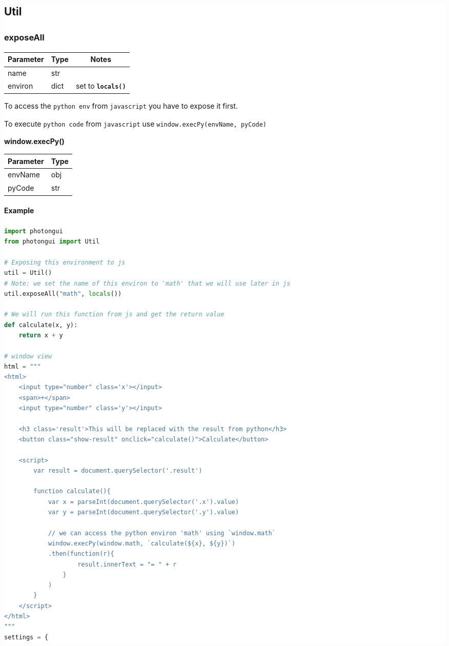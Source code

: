 

## Util

### exposeAll
|Parameter|Type|Notes|
|---------|----|-----|
|name|str||
|environ|dict|set to **`locals()`**|

To access the `python env` from `javascript` you have to expose it first.

To execute `python code` from `javascript` use `window.execPy(envName, pyCode)`

**window.execPy()**

|Parameter|Type|
|---------|----|
|envName|obj|
|pyCode|str|

#### Example
```python
import photongui
from photongui import Util

# Exposing this environment to js
util = Util()
# Note: we set the name of this environ to 'math' that we will use later in js
util.exposeAll("math", locals())

# We will run this function from js and get the return value
def calculate(x, y):
    return x + y

# window view
html = """
<html>
    <input type="number" class='x'></input>
    <span>+</span>
    <input type="number" class='y'></input>

    <h3 class='result'>This will be replaced with the result from python</h3>
    <button class="show-result" onclick="calculate()">Calculate</button>

    <script>
        var result = document.querySelector('.result')

        function calculate(){
            var x = parseInt(document.querySelector('.x').value)
            var y = parseInt(document.querySelector('.y').value)
            
            // we can access the python environ 'math' using `window.math`
            window.execPy(window.math, `calculate(${x}, ${y})`)
            .then(function(r){
                    result.innerText = "= " + r
                }
            )
        }
    </script>
</html>
"""
settings = {
```